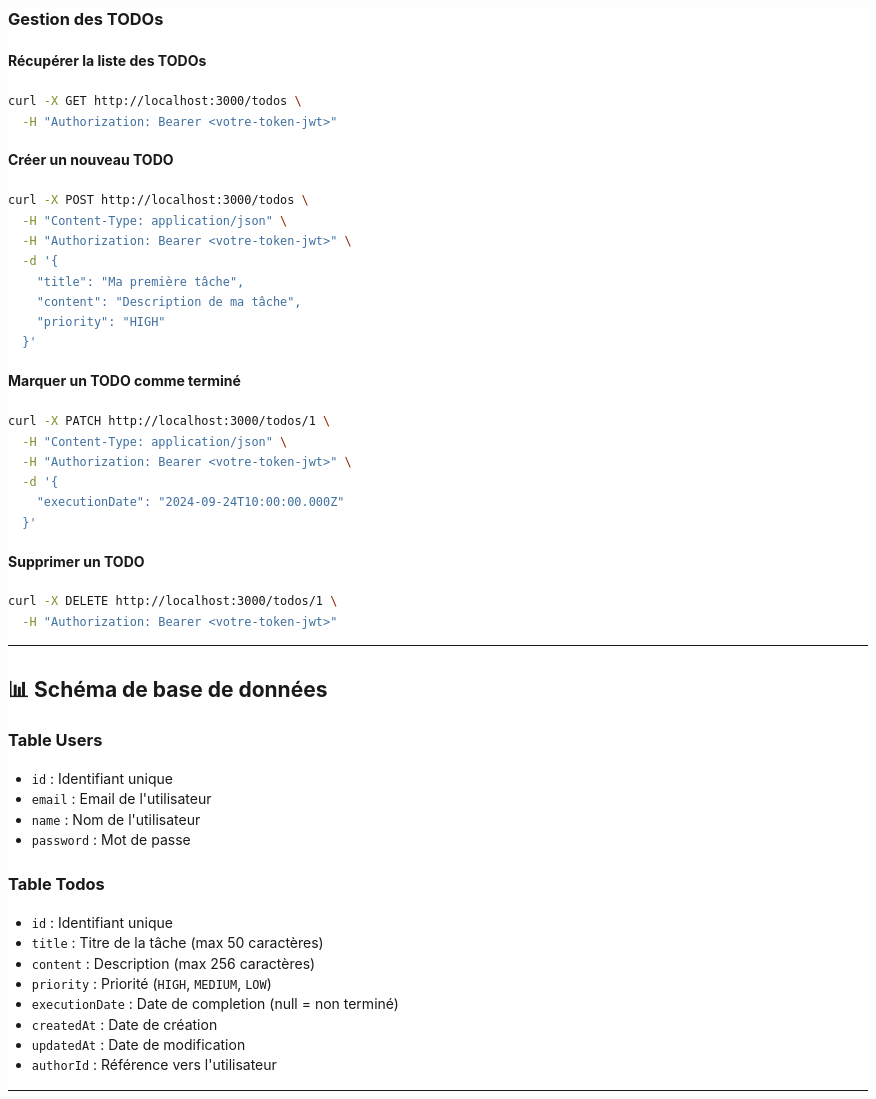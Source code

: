 ### Gestion des TODOs

#### Récupérer la liste des TODOs

```bash
curl -X GET http://localhost:3000/todos \
  -H "Authorization: Bearer <votre-token-jwt>"
```

#### Créer un nouveau TODO

```bash
curl -X POST http://localhost:3000/todos \
  -H "Content-Type: application/json" \
  -H "Authorization: Bearer <votre-token-jwt>" \
  -d '{
    "title": "Ma première tâche",
    "content": "Description de ma tâche",
    "priority": "HIGH"
  }'
```

#### Marquer un TODO comme terminé

```bash
curl -X PATCH http://localhost:3000/todos/1 \
  -H "Content-Type: application/json" \
  -H "Authorization: Bearer <votre-token-jwt>" \
  -d '{
    "executionDate": "2024-09-24T10:00:00.000Z"
  }'
```

#### Supprimer un TODO

```bash
curl -X DELETE http://localhost:3000/todos/1 \
  -H "Authorization: Bearer <votre-token-jwt>"
```

---

## 📊 Schéma de base de données

### Table Users

- `id` : Identifiant unique
- `email` : Email de l'utilisateur
- `name` : Nom de l'utilisateur
- `password` : Mot de passe

### Table Todos

- `id` : Identifiant unique
- `title` : Titre de la tâche (max 50 caractères)
- `content` : Description (max 256 caractères)
- `priority` : Priorité (`HIGH`, `MEDIUM`, `LOW`)
- `executionDate` : Date de completion (null = non terminé)
- `createdAt` : Date de création
- `updatedAt` : Date de modification
- `authorId` : Référence vers l'utilisateur

---